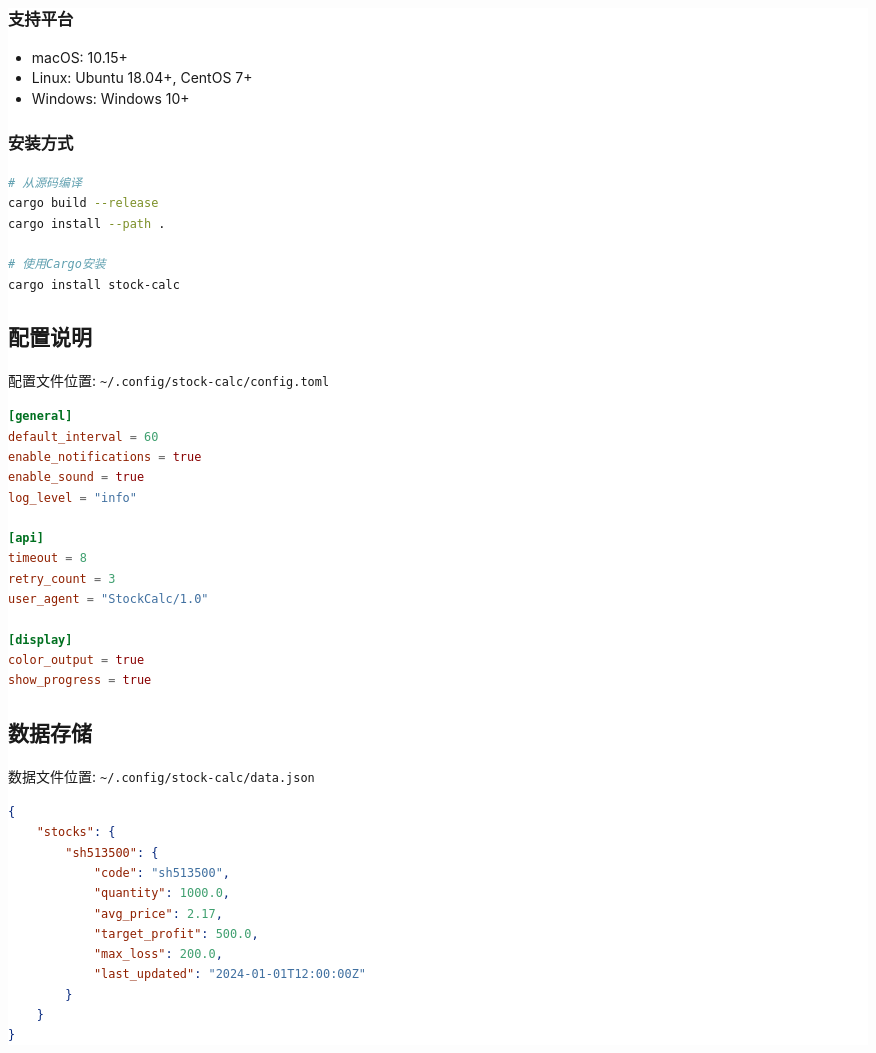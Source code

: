 ### 支持平台

-   macOS: 10.15+
-   Linux: Ubuntu 18.04+, CentOS 7+
-   Windows: Windows 10+

### 安装方式

```bash
# 从源码编译
cargo build --release
cargo install --path .

# 使用Cargo安装
cargo install stock-calc
```

## 配置说明

配置文件位置: `~/.config/stock-calc/config.toml`

```toml
[general]
default_interval = 60
enable_notifications = true
enable_sound = true
log_level = "info"

[api]
timeout = 8
retry_count = 3
user_agent = "StockCalc/1.0"

[display]
color_output = true
show_progress = true
```

## 数据存储

数据文件位置: `~/.config/stock-calc/data.json`

```json
{
    "stocks": {
        "sh513500": {
            "code": "sh513500",
            "quantity": 1000.0,
            "avg_price": 2.17,
            "target_profit": 500.0,
            "max_loss": 200.0,
            "last_updated": "2024-01-01T12:00:00Z"
        }
    }
}
```
